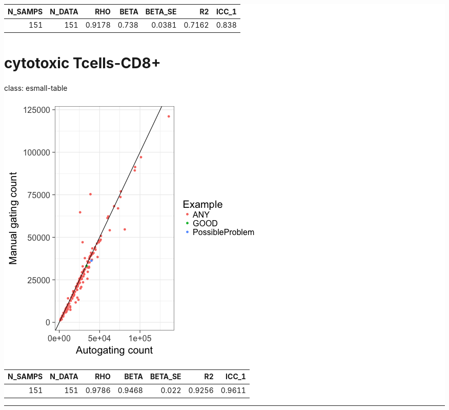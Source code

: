 
| N_SAMPS| N_DATA|    RHO|  BETA| BETA_SE|     R2| ICC_1|
|-------:|------:|------:|-----:|-------:|------:|-----:|
|     151|    151| 0.9178| 0.738|  0.0381| 0.7162| 0.838|

cytotoxic Tcells-CD8+
========================================================
class: esmall-table

![plot of chunk unnamed-chunk-41](rep2-figure/unnamed-chunk-41-1.png)


| N_SAMPS| N_DATA|    RHO|   BETA| BETA_SE|     R2|  ICC_1|
|-------:|------:|------:|------:|-------:|------:|------:|
|     151|    151| 0.9786| 0.9468|   0.022| 0.9256| 0.9611|
***